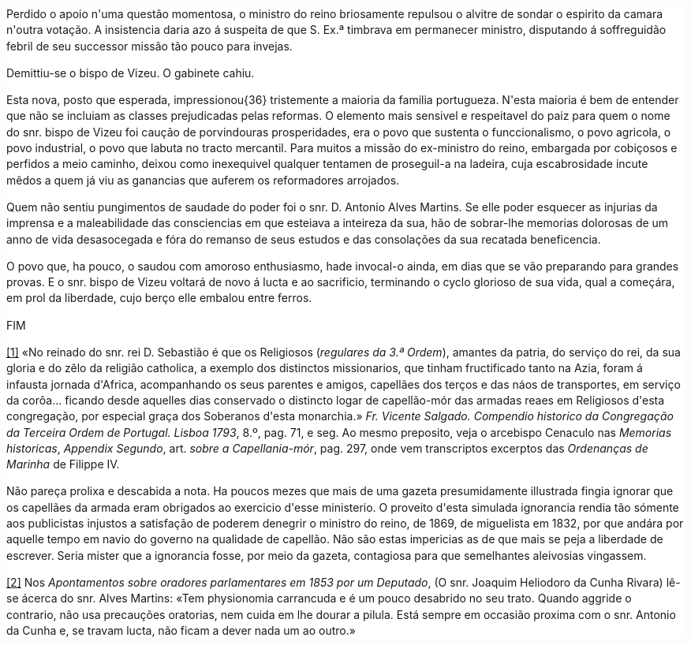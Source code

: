 Perdido o apoio n'uma questão momentosa, o ministro do reino briosamente repulsou o alvitre de sondar o espirito da camara n'outra votação. A insistencia daria azo á suspeita de que S. Ex.ª timbrava em permanecer ministro, disputando á soffreguidão febril de seu successor missão tão pouco para invejas.

Demittiu-se o bispo de Vizeu. O gabinete cahiu.

Esta nova, posto que esperada, impressionou{36} tristemente a maioria da familia portugueza. N'esta maioria é bem de entender que não se incluiam as classes prejudicadas pelas reformas. O elemento mais sensivel e respeitavel do paiz para quem o nome do snr. bispo de Vizeu foi caução de porvindouras prosperidades, era o povo que sustenta o funccionalismo, o povo agricola, o povo industrial, o povo que labuta no tracto mercantil. Para muitos a missão do ex-ministro do reino, embargada por cobiçosos e perfidos a meio caminho, deixou como inexequivel qualquer tentamen de proseguil-a na ladeira, cuja escabrosidade incute mêdos a quem já viu as ganancias que auferem os reformadores arrojados.

Quem não sentiu pungimentos de saudade do poder foi o snr. D. Antonio Alves Martins. Se elle poder esquecer as injurias da imprensa e a maleabilidade das consciencias em que esteiava a inteireza da sua, hão de sobrar-lhe memorias dolorosas de um anno de vida desasocegada e fóra do remanso de seus estudos e das consolações da sua recatada beneficencia.

O povo que, ha pouco, o saudou com amoroso enthusiasmo, hade invocal-o ainda, em dias que se vão preparando para grandes provas. E o snr. bispo de Vizeu voltará de novo á lucta e ao sacrificio, terminando o cyclo glorioso de sua vida, qual a começára, em prol da liberdade, cujo berço elle embalou entre ferros.



FIM



[\[1\]](https://www.gutenberg.org/cache/epub/29417/pg29417-images.html#tex2html1) «No reinado do snr. rei D. Sebastião é que os Religiosos (*regulares da 3.ª Ordem*), amantes da patria, do serviço do rei, da sua gloria e do zêlo da religião catholica, a exemplo dos distinctos missionarios, que tinham fructificado tanto na Azia, foram á infausta jornada d'Africa, acompanhando os seus parentes e amigos, capellães dos terços e das náos de transportes, em serviço da corôa... ficando desde aquelles dias conservado o distincto logar de capellão-mór das armadas reaes em Religiosos d'esta congregação, por especial graça dos Soberanos d'esta monarchia.» *Fr. Vicente Salgado. Compendio historico da Congregação da Terceira Ordem de Portugal. Lisboa 1793*, 8.º, pag. 71, e seg. Ao mesmo preposito, veja o arcebispo Cenaculo nas *Memorias historicas*, *Appendix Segundo*, art. *sobre a Capellania-mór*, pag. 297, onde vem transcriptos excerptos das *Ordenanças de Marinha* de Filippe IV. 

Não pareça prolixa e descabida a nota. Ha poucos mezes que mais de uma gazeta presumidamente illustrada fingia ignorar que os capellães da armada eram obrigados ao exercicio d'esse ministerio. O proveito d'esta simulada ignorancia rendia tão sómente aos publicistas injustos a satisfação de poderem denegrir o ministro do reino, de 1869, de miguelista em 1832, por que andára por aquelle tempo em navio do governo na qualidade de capellão. Não são estas impericias as de que mais se peja a liberdade de escrever. Seria mister que a ignorancia fosse, por meio da gazeta, contagiosa para que semelhantes aleivosias vingassem.

[\[2\]](https://www.gutenberg.org/cache/epub/29417/pg29417-images.html#tex2html2) Nos *Apontamentos sobre oradores parlamentares em 1853 por um Deputado*, (O snr. Joaquim Heliodoro da Cunha Rivara) lê-se ácerca do snr. Alves Martins: «Tem physionomia carrancuda e é um pouco desabrido no seu trato. Quando aggride o contrario, não usa precauções oratorias, nem cuida em lhe dourar a pilula. Está sempre em occasião proxima com o snr. Antonio da Cunha e, se travam lucta, não ficam a dever nada um ao outro.»
